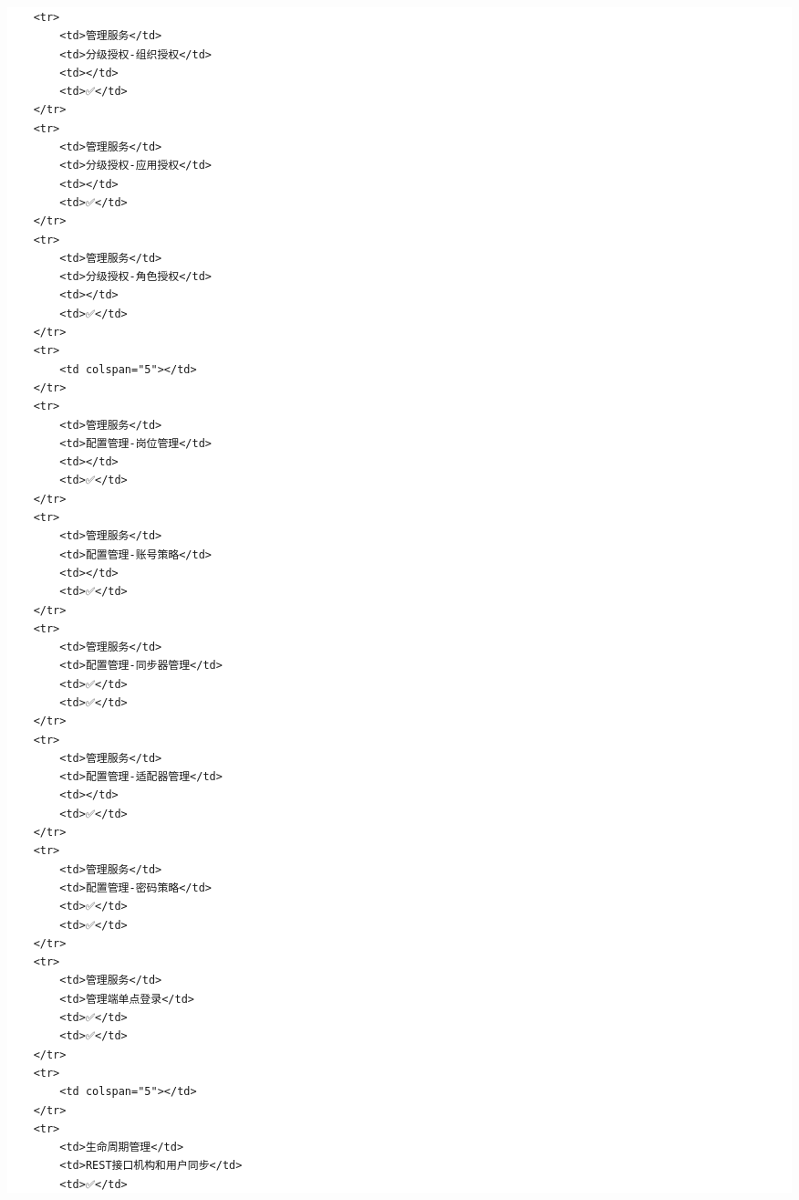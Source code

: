 		<tr>
			<td>管理服务</td>
			<td>分级授权-组织授权</td>
			<td></td>
			<td>✅</td>
		</tr>
		<tr>
			<td>管理服务</td>
			<td>分级授权-应用授权</td>
			<td></td>
			<td>✅</td>
		</tr>
		<tr>
			<td>管理服务</td>
			<td>分级授权-角色授权</td>
			<td></td>
			<td>✅</td>
		</tr>
		<tr>
			<td colspan="5"></td>
		</tr>
		<tr>
			<td>管理服务</td>
			<td>配置管理-岗位管理</td>
			<td></td>
			<td>✅</td>
		</tr>
		<tr>
			<td>管理服务</td>
			<td>配置管理-账号策略</td>
			<td></td>
			<td>✅</td>
		</tr>
		<tr>
			<td>管理服务</td>
			<td>配置管理-同步器管理</td>
			<td>✅</td>
			<td>✅</td>
		</tr>
		<tr>
			<td>管理服务</td>
			<td>配置管理-适配器管理</td>
			<td></td>
			<td>✅</td>
		</tr>
		<tr>
			<td>管理服务</td>
			<td>配置管理-密码策略</td>
			<td>✅</td>
			<td>✅</td>
		</tr>
		<tr>
			<td>管理服务</td>
			<td>管理端单点登录</td>
			<td>✅</td>
			<td>✅</td>
		</tr>
		<tr>
			<td colspan="5"></td>
		</tr>
		<tr>
			<td>生命周期管理</td>
			<td>REST接口机构和用户同步</td>
			<td>✅</td>